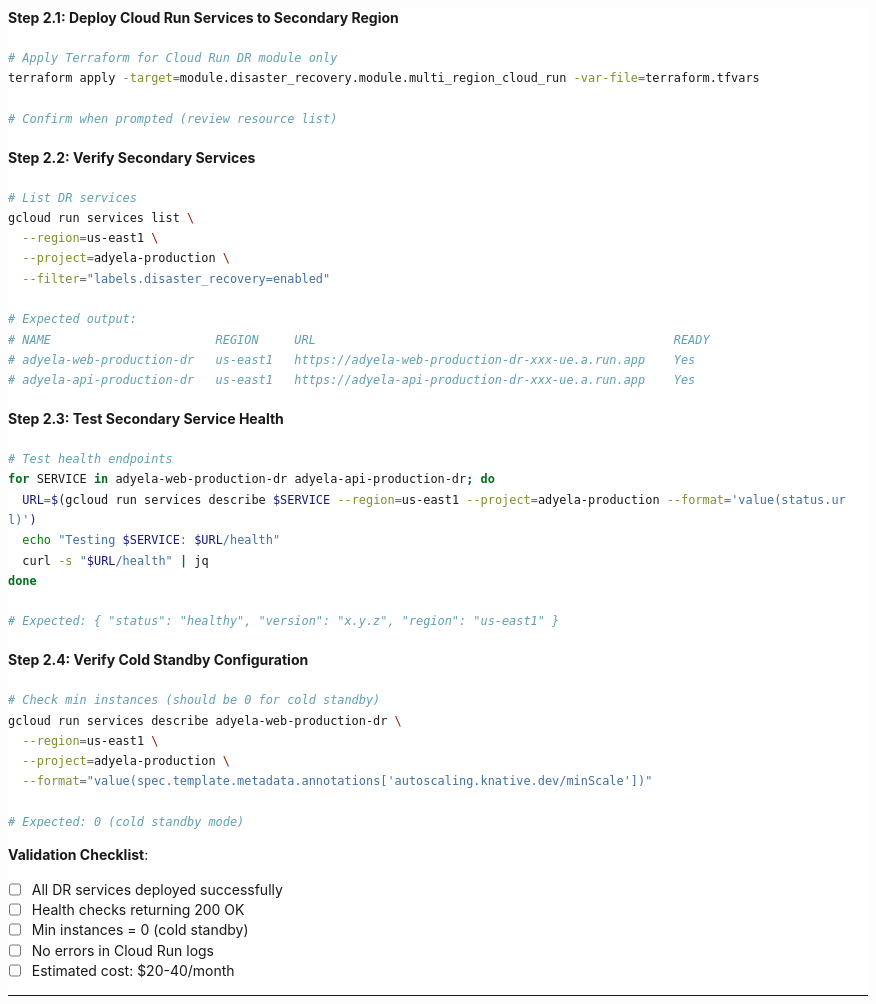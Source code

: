 #### Step 2.1: Deploy Cloud Run Services to Secondary Region

```bash
# Apply Terraform for Cloud Run DR module only
terraform apply -target=module.disaster_recovery.module.multi_region_cloud_run -var-file=terraform.tfvars

# Confirm when prompted (review resource list)
```

#### Step 2.2: Verify Secondary Services

```bash
# List DR services
gcloud run services list \
  --region=us-east1 \
  --project=adyela-production \
  --filter="labels.disaster_recovery=enabled"

# Expected output:
# NAME                       REGION     URL                                                  READY
# adyela-web-production-dr   us-east1   https://adyela-web-production-dr-xxx-ue.a.run.app    Yes
# adyela-api-production-dr   us-east1   https://adyela-api-production-dr-xxx-ue.a.run.app    Yes
```

#### Step 2.3: Test Secondary Service Health

```bash
# Test health endpoints
for SERVICE in adyela-web-production-dr adyela-api-production-dr; do
  URL=$(gcloud run services describe $SERVICE --region=us-east1 --project=adyela-production --format='value(status.url)')
  echo "Testing $SERVICE: $URL/health"
  curl -s "$URL/health" | jq
done

# Expected: { "status": "healthy", "version": "x.y.z", "region": "us-east1" }
```

#### Step 2.4: Verify Cold Standby Configuration

```bash
# Check min instances (should be 0 for cold standby)
gcloud run services describe adyela-web-production-dr \
  --region=us-east1 \
  --project=adyela-production \
  --format="value(spec.template.metadata.annotations['autoscaling.knative.dev/minScale'])"

# Expected: 0 (cold standby mode)
```

**Validation Checklist**:

- [ ] All DR services deployed successfully
- [ ] Health checks returning 200 OK
- [ ] Min instances = 0 (cold standby)
- [ ] No errors in Cloud Run logs
- [ ] Estimated cost: $20-40/month

---